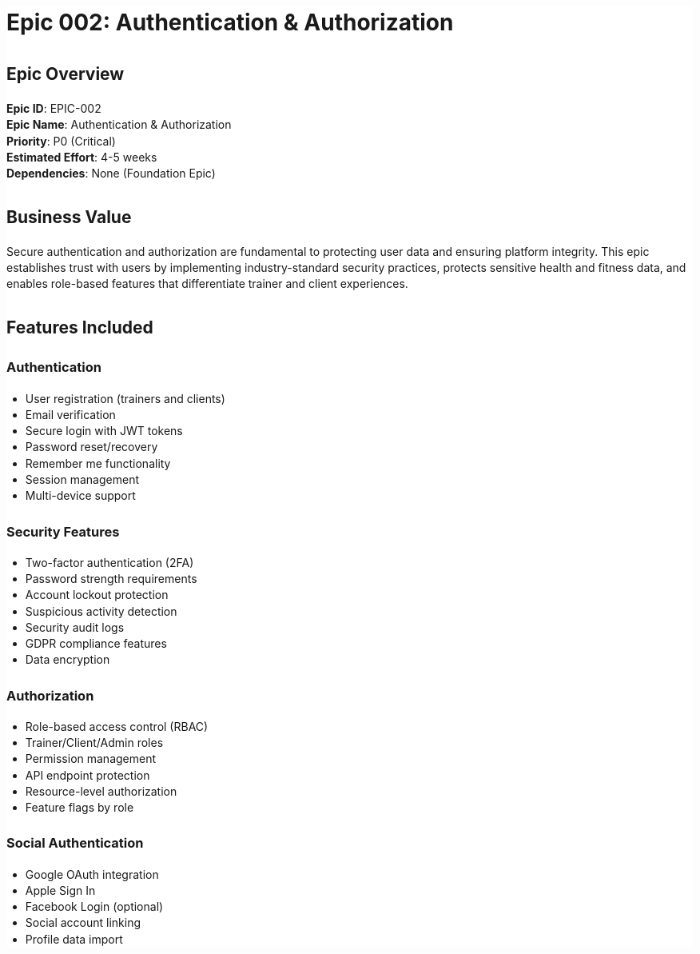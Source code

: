 # Epic 002: Authentication & Authorization

## Epic Overview
**Epic ID**: EPIC-002  
**Epic Name**: Authentication & Authorization  
**Priority**: P0 (Critical)  
**Estimated Effort**: 4-5 weeks  
**Dependencies**: None (Foundation Epic)  

## Business Value
Secure authentication and authorization are fundamental to protecting user data and ensuring platform integrity. This epic establishes trust with users by implementing industry-standard security practices, protects sensitive health and fitness data, and enables role-based features that differentiate trainer and client experiences.

## Features Included

### Authentication
- User registration (trainers and clients)
- Email verification
- Secure login with JWT tokens
- Password reset/recovery
- Remember me functionality
- Session management
- Multi-device support

### Security Features
- Two-factor authentication (2FA)
- Password strength requirements
- Account lockout protection
- Suspicious activity detection
- Security audit logs
- GDPR compliance features
- Data encryption

### Authorization
- Role-based access control (RBAC)
- Trainer/Client/Admin roles
- Permission management
- API endpoint protection
- Resource-level authorization
- Feature flags by role

### Social Authentication
- Google OAuth integration
- Apple Sign In
- Facebook Login (optional)
- Social account linking
- Profile data import
